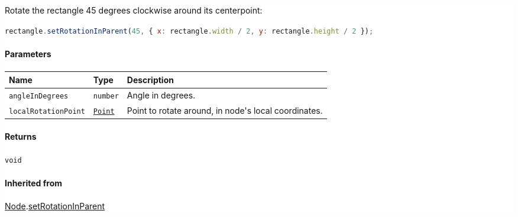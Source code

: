 Rotate the rectangle 45 degrees clockwise around its centerpoint:

```js
rectangle.setRotationInParent(45, { x: rectangle.width / 2, y: rectangle.height / 2 });
```

#### Parameters

| Name | Type | Description |
| :------ | :------ | :------ |
| `angleInDegrees` | `number` | Angle in degrees. |
| `localRotationPoint` | [`Point`](../interfaces/Point.md) | Point to rotate around, in node's local coordinates. |

#### Returns

`void`

#### Inherited from

[Node](Node.md).[setRotationInParent](Node.md#setrotationinparent)
